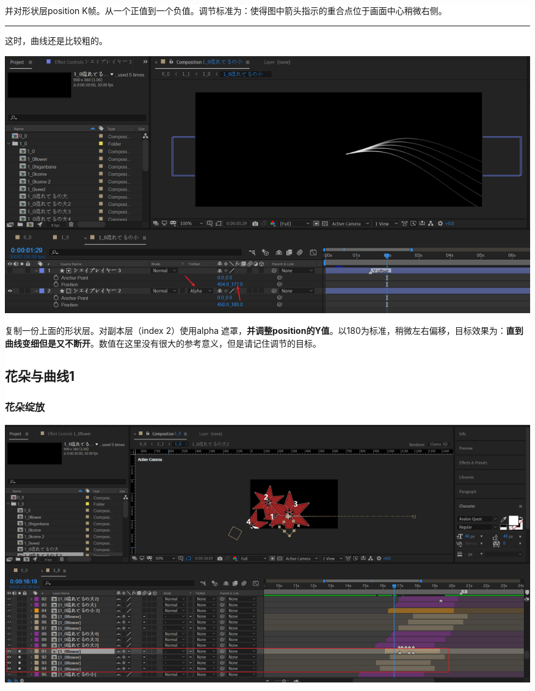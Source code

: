 并对形状层position K帧。从一个正值到一个负值。调节标准为：使得图中箭头指示的重合点位于画面中心稍微右侧。

---

这时，曲线还是比较粗的。

![image-20220416211251735](assets/image-20220416211251735.png)

复制一份上面的形状层。对副本层（index 2）使用alpha 遮罩，**并调整position的Y值**。以180为标准，稍微左右偏移，目标效果为：**直到曲线变细但是又不断开**。数值在这里没有很大的参考意义，但是请记住调节的目标。



## 花朵与曲线1

### 花朵绽放

![image-20220416212749790](assets/image-20220416212749790.png)

